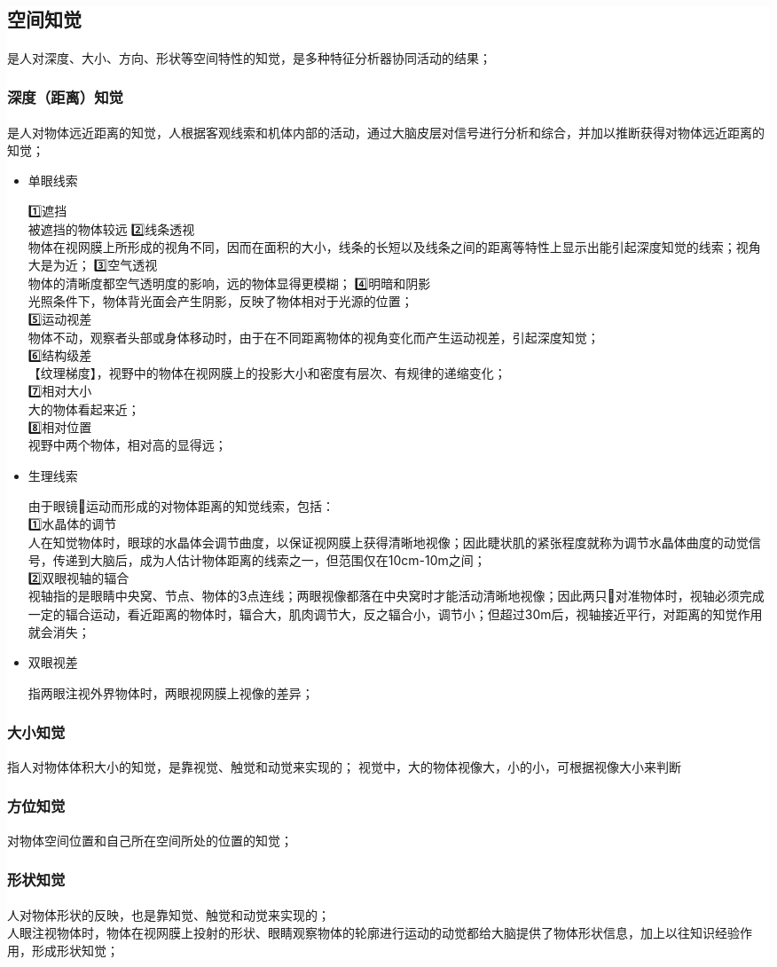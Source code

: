 ## 空间知觉

是人对深度、大小、方向、形状等空间特性的知觉，是多种特征分析器协同活动的结果；

### 深度（距离）知觉

是人对物体远近距离的知觉，人根据客观线索和机体内部的活动，通过大脑皮层对信号进行分析和综合，并加以推断获得对物体远近距离的知觉；	

- 单眼线索

	1️⃣遮挡  
		被遮挡的物体较远
	2️⃣线条透视  
		物体在视网膜上所形成的视角不同，因而在面积的大小，线条的长短以及线条之间的距离等特性上显示出能引起深度知觉的线索；视角大是为近；
	3️⃣空气透视  
		物体的清晰度都空气透明度的影响，远的物体显得更模糊；
	4️⃣明暗和阴影  
		光照条件下，物体背光面会产生阴影，反映了物体相对于光源的位置；  
	5️⃣运动视差  
		物体不动，观察者头部或身体移动时，由于在不同距离物体的视角变化而产生运动视差，引起深度知觉；  
	6️⃣结构级差  
		【纹理梯度】，视野中的物体在视网膜上的投影大小和密度有层次、有规律的递缩变化；  
	7️⃣相对大小  
		大的物体看起来近；  
	8️⃣相对位置  
		视野中两个物体，相对高的显得远；

- 生理线索

	由于眼镜👀运动而形成的对物体距离的知觉线索，包括：  
	1️⃣水晶体的调节  
		人在知觉物体时，眼球的水晶体会调节曲度，以保证视网膜上获得清晰地视像；因此睫状肌的紧张程度就称为调节水晶体曲度的动觉信号，传递到大脑后，成为人估计物体距离的线索之一，但范围仅在10cm-10m之间；  
	2️⃣双眼视轴的辐合  
		视轴指的是眼睛中央窝、节点、物体的3点连线；两眼视像都落在中央窝时才能活动清晰地视像；因此两只👀对准物体时，视轴必须完成一定的辐合运动，看近距离的物体时，辐合大，肌肉调节大，反之辐合小，调节小；但超过30m后，视轴接近平行，对距离的知觉作用就会消失；

- 双眼视差

	指两眼注视外界物体时，两眼视网膜上视像的差异；

### 大小知觉

指人对物体体积大小的知觉，是靠视觉、触觉和动觉来实现的；
视觉中，大的物体视像大，小的小，可根据视像大小来判断

### 方位知觉

对物体空间位置和自己所在空间所处的位置的知觉；

### 形状知觉

人对物体形状的反映，也是靠知觉、触觉和动觉来实现的；  
人眼注视物体时，物体在视网膜上投射的形状、眼睛观察物体的轮廓进行运动的动觉都给大脑提供了物体形状信息，加上以往知识经验作用，形成形状知觉；
